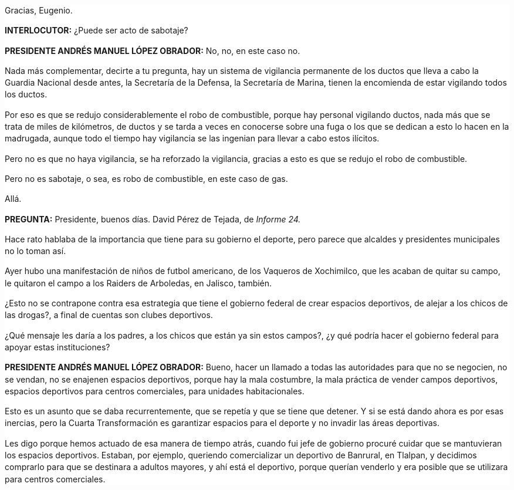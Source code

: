 Gracias, Eugenio.

**INTERLOCUTOR:** ¿Puede ser acto de sabotaje?

**PRESIDENTE ANDRÉS MANUEL LÓPEZ OBRADOR:** No, no, en este caso no.

Nada más complementar, decirte a tu pregunta, hay un sistema de vigilancia
permanente de los ductos que lleva a cabo la Guardia Nacional desde antes, la
Secretaría de la Defensa, la Secretaría de Marina, tienen la encomienda de
estar vigilando todos los ductos.

Por eso es que se redujo considerablemente el robo de combustible, porque hay
personal vigilando ductos, nada más que se trata de miles de kilómetros, de
ductos y se tarda a veces en conocerse sobre una fuga o los que se dedican a
esto lo hacen en la madrugada, aunque todo el tiempo hay vigilancia se las
ingenian para llevar a cabo estos ilícitos.

Pero no es que no haya vigilancia, se ha reforzado la vigilancia, gracias a
esto es que se redujo el robo de combustible.

Pero no es sabotaje, o sea, es robo de combustible, en este caso de gas.

Allá.

**PREGUNTA:** Presidente, buenos días. David Pérez de Tejada, de _Informe 24._

Hace rato hablaba de la importancia que tiene para su gobierno el deporte,
pero parece que alcaldes y presidentes municipales no lo toman así.

Ayer hubo una manifestación de niños de futbol americano, de los Vaqueros de
Xochimilco, que les acaban de quitar su campo, le quitaron el campo a los
Raiders de Arboledas, en Jalisco, también.

¿Esto no se contrapone contra esa estrategia que tiene el gobierno federal de
crear espacios deportivos, de alejar a los chicos de las drogas?, a final de
cuentas son clubes deportivos.

¿Qué mensaje les daría a los padres, a los chicos que están ya sin estos
campos?, ¿y qué podría hacer el gobierno federal para apoyar estas
instituciones?

**PRESIDENTE ANDRÉS MANUEL LÓPEZ OBRADOR:** Bueno, hacer un llamado a todas
las autoridades para que no se negocien, no se vendan, no se enajenen espacios
deportivos, porque hay la mala costumbre, la mala práctica de vender campos
deportivos, espacios deportivos para centros comerciales, para unidades
habitacionales.

Esto es un asunto que se daba recurrentemente, que se repetía y que se tiene
que detener. Y si se está dando ahora es por esas inercias, pero la Cuarta
Transformación es garantizar espacios para el deporte y no invadir las áreas
deportivas.

Les digo porque hemos actuado de esa manera de tiempo atrás, cuando fui jefe
de gobierno procuré cuidar que se mantuvieran los espacios deportivos.
Estaban, por ejemplo, queriendo comercializar un deportivo de Banrural, en
Tlalpan, y decidimos comprarlo para que se destinara a adultos mayores, y ahí
está el deportivo, porque querían venderlo y era posible que se utilizara para
centros comerciales.
